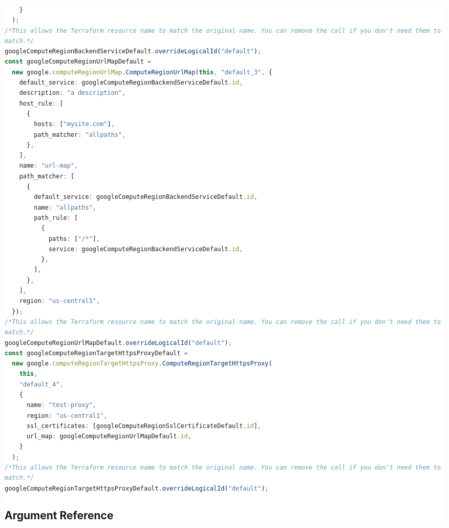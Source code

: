 ```typescript
    }
  );
/*This allows the Terraform resource name to match the original name. You can remove the call if you don't need them to match.*/
googleComputeRegionBackendServiceDefault.overrideLogicalId("default");
const googleComputeRegionUrlMapDefault =
  new google.computeRegionUrlMap.ComputeRegionUrlMap(this, "default_3", {
    default_service: googleComputeRegionBackendServiceDefault.id,
    description: "a description",
    host_rule: [
      {
        hosts: ["mysite.com"],
        path_matcher: "allpaths",
      },
    ],
    name: "url-map",
    path_matcher: [
      {
        default_service: googleComputeRegionBackendServiceDefault.id,
        name: "allpaths",
        path_rule: [
          {
            paths: ["/*"],
            service: googleComputeRegionBackendServiceDefault.id,
          },
        ],
      },
    ],
    region: "us-central1",
  });
/*This allows the Terraform resource name to match the original name. You can remove the call if you don't need them to match.*/
googleComputeRegionUrlMapDefault.overrideLogicalId("default");
const googleComputeRegionTargetHttpsProxyDefault =
  new google.computeRegionTargetHttpsProxy.ComputeRegionTargetHttpsProxy(
    this,
    "default_4",
    {
      name: "test-proxy",
      region: "us-central1",
      ssl_certificates: [googleComputeRegionSslCertificateDefault.id],
      url_map: googleComputeRegionUrlMapDefault.id,
    }
  );
/*This allows the Terraform resource name to match the original name. You can remove the call if you don't need them to match.*/
googleComputeRegionTargetHttpsProxyDefault.overrideLogicalId("default");

```

## Argument Reference
